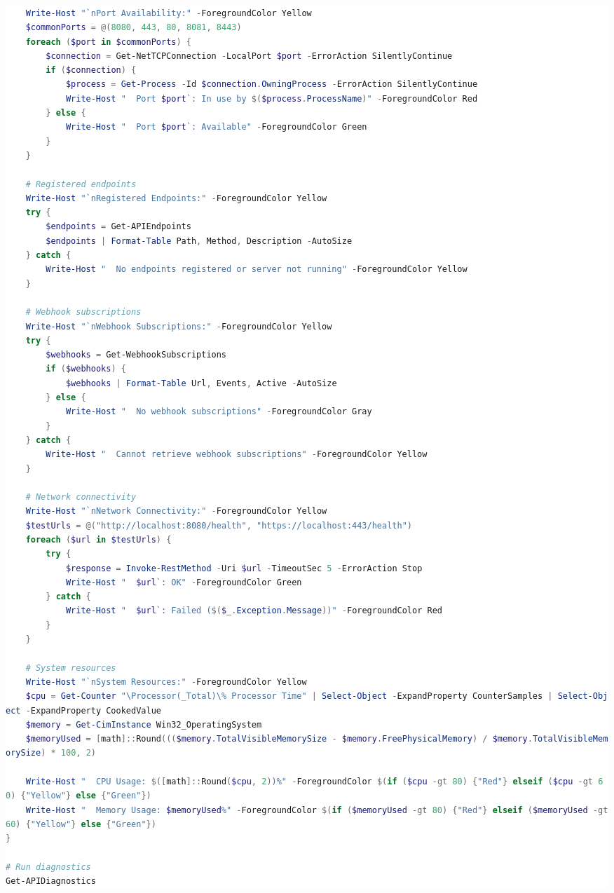 ```powershell
    Write-Host "`nPort Availability:" -ForegroundColor Yellow
    $commonPorts = @(8080, 443, 80, 8081, 8443)
    foreach ($port in $commonPorts) {
        $connection = Get-NetTCPConnection -LocalPort $port -ErrorAction SilentlyContinue
        if ($connection) {
            $process = Get-Process -Id $connection.OwningProcess -ErrorAction SilentlyContinue
            Write-Host "  Port $port`: In use by $($process.ProcessName)" -ForegroundColor Red
        } else {
            Write-Host "  Port $port`: Available" -ForegroundColor Green
        }
    }
    
    # Registered endpoints
    Write-Host "`nRegistered Endpoints:" -ForegroundColor Yellow
    try {
        $endpoints = Get-APIEndpoints
        $endpoints | Format-Table Path, Method, Description -AutoSize
    } catch {
        Write-Host "  No endpoints registered or server not running" -ForegroundColor Yellow
    }
    
    # Webhook subscriptions
    Write-Host "`nWebhook Subscriptions:" -ForegroundColor Yellow
    try {
        $webhooks = Get-WebhookSubscriptions
        if ($webhooks) {
            $webhooks | Format-Table Url, Events, Active -AutoSize
        } else {
            Write-Host "  No webhook subscriptions" -ForegroundColor Gray
        }
    } catch {
        Write-Host "  Cannot retrieve webhook subscriptions" -ForegroundColor Yellow
    }
    
    # Network connectivity
    Write-Host "`nNetwork Connectivity:" -ForegroundColor Yellow
    $testUrls = @("http://localhost:8080/health", "https://localhost:443/health")
    foreach ($url in $testUrls) {
        try {
            $response = Invoke-RestMethod -Uri $url -TimeoutSec 5 -ErrorAction Stop
            Write-Host "  $url`: OK" -ForegroundColor Green
        } catch {
            Write-Host "  $url`: Failed ($($_.Exception.Message))" -ForegroundColor Red
        }
    }
    
    # System resources
    Write-Host "`nSystem Resources:" -ForegroundColor Yellow
    $cpu = Get-Counter "\Processor(_Total)\% Processor Time" | Select-Object -ExpandProperty CounterSamples | Select-Object -ExpandProperty CookedValue
    $memory = Get-CimInstance Win32_OperatingSystem
    $memoryUsed = [math]::Round((($memory.TotalVisibleMemorySize - $memory.FreePhysicalMemory) / $memory.TotalVisibleMemorySize) * 100, 2)
    
    Write-Host "  CPU Usage: $([math]::Round($cpu, 2))%" -ForegroundColor $(if ($cpu -gt 80) {"Red"} elseif ($cpu -gt 60) {"Yellow"} else {"Green"})
    Write-Host "  Memory Usage: $memoryUsed%" -ForegroundColor $(if ($memoryUsed -gt 80) {"Red"} elseif ($memoryUsed -gt 60) {"Yellow"} else {"Green"})
}

# Run diagnostics
Get-APIDiagnostics
```